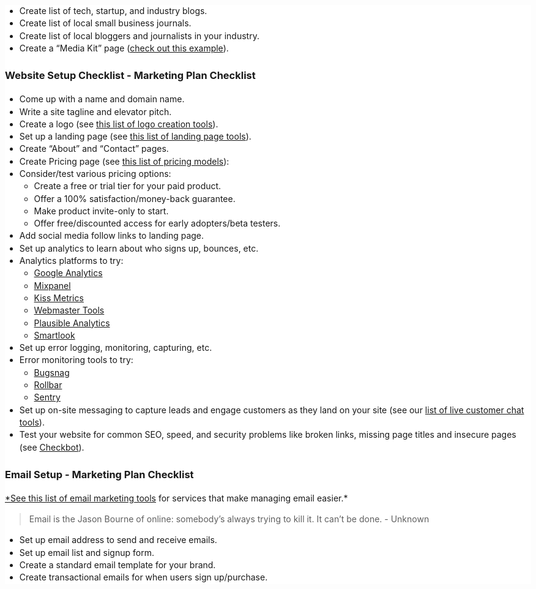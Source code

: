 - Create list of tech, startup, and industry blogs.
- Create list of local small business journals.
- Create list of local bloggers and journalists in your industry.
- Create a “Media Kit” page ([check out this example](https://www.kickresume.com/mediakit/)).

### **Website Setup Checklist - Marketing Plan Checklist**

- Come up with a name and domain name.
- Write a site tagline and elevator pitch.
- Create a logo (see [this list of logo creation tools](https://draft.dev/learn/logo-creation-tools)).
- Set up a landing page (see [this list of landing page tools](https://draft.dev/learn/tools/landing-pages)).
- Create “About” and “Contact” pages.
- Create Pricing page (see [this list of pricing models](https://taprun.com/methods/)):
- Consider/test various pricing options:
    - Create a free or trial tier for your paid product.
    - Offer a 100% satisfaction/money-back guarantee.
    - Make product invite-only to start.
    - Offer free/discounted access for early adopters/beta testers.
- Add social media follow links to landing page.
- Set up analytics to learn about who signs up, bounces, etc.
- Analytics platforms to try:
    - [Google Analytics](https://analytics.google.com/)
    - [Mixpanel](https://mixpanel.com/)
    - [Kiss Metrics](https://www.kissmetrics.com/)
    - [Webmaster Tools](https://www.google.com/webmasters/tools)
    - [Plausible Analytics](https://plausible.io/)
    - [Smartlook](https://www.smartlook.com/)
- Set up error logging, monitoring, capturing, etc.
- Error monitoring tools to try:
    - [Bugsnag](https://www.bugsnag.com/)
    - [Rollbar](https://rollbar.com/)
    - [Sentry](https://sentry.io/welcome/)
- Set up on-site messaging to capture leads and engage customers as they land on your site (see our [list of live customer chat tools](https://draft.dev/learn/customer-chat-tools)).
- Test your website for common SEO, speed, and security problems like broken links, missing page titles and insecure pages (see [Checkbot](https://www.checkbot.io/)).

### **Email Setup - Marketing Plan Checklist**

[*See this list of email marketing tools](https://draft.dev/learn/tools/email-marketing) for services that make managing email easier.*

> Email is the Jason Bourne of online: somebody’s always trying to kill it. It can’t be done. - Unknown
> 
- Set up email address to send and receive emails.
- Set up email list and signup form.
- Create a standard email template for your brand.
- Create transactional emails for when users sign up/purchase.
